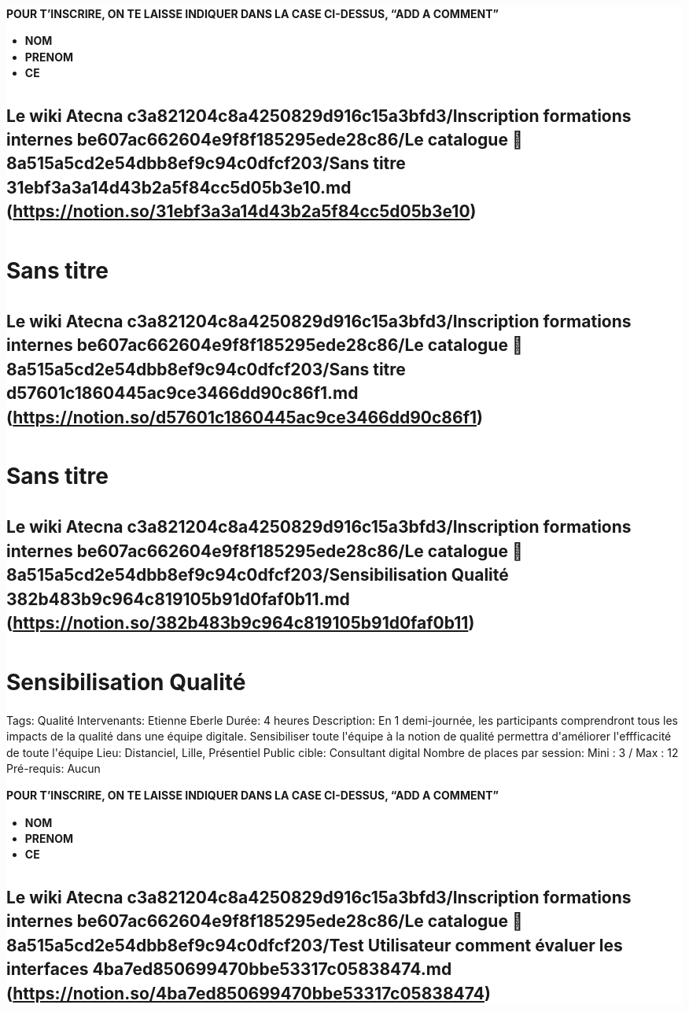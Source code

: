 **POUR T’INSCRIRE, ON TE LAISSE INDIQUER DANS LA CASE CI-DESSUS, “ADD A COMMENT”**

- **NOM**
- **PRENOM**
- **CE**

## Le wiki Atecna c3a821204c8a4250829d916c15a3bfd3/Inscription formations internes be607ac662604e9f8f185295ede28c86/Le catalogue 📝 8a515a5cd2e54dbb8ef9c94c0dfcf203/Sans titre 31ebf3a3a14d43b2a5f84cc5d05b3e10.md (https://notion.so/31ebf3a3a14d43b2a5f84cc5d05b3e10)

# Sans titre

## Le wiki Atecna c3a821204c8a4250829d916c15a3bfd3/Inscription formations internes be607ac662604e9f8f185295ede28c86/Le catalogue 📝 8a515a5cd2e54dbb8ef9c94c0dfcf203/Sans titre d57601c1860445ac9ce3466dd90c86f1.md (https://notion.so/d57601c1860445ac9ce3466dd90c86f1)

# Sans titre

## Le wiki Atecna c3a821204c8a4250829d916c15a3bfd3/Inscription formations internes be607ac662604e9f8f185295ede28c86/Le catalogue 📝 8a515a5cd2e54dbb8ef9c94c0dfcf203/Sensibilisation Qualité 382b483b9c964c819105b91d0faf0b11.md (https://notion.so/382b483b9c964c819105b91d0faf0b11)

# Sensibilisation Qualité

Tags: Qualité
Intervenants: Etienne Eberle
Durée: 4 heures
Description: En 1 demi-journée, les participants comprendront tous les impacts de la qualité dans une équipe digitale. Sensibiliser toute l'équipe à la notion de qualité permettra d'améliorer l'effficacité de toute l'équipe
Lieu: Distanciel, Lille, Présentiel
Public cible: Consultant digital
Nombre de places par session: Mini : 3 / Max : 12
Pré-requis: Aucun

**POUR T’INSCRIRE, ON TE LAISSE INDIQUER DANS LA CASE CI-DESSUS, “ADD A COMMENT”**

- **NOM**
- **PRENOM**
- **CE**

## Le wiki Atecna c3a821204c8a4250829d916c15a3bfd3/Inscription formations internes be607ac662604e9f8f185295ede28c86/Le catalogue 📝 8a515a5cd2e54dbb8ef9c94c0dfcf203/Test Utilisateur comment évaluer les interfaces 4ba7ed850699470bbe53317c05838474.md (https://notion.so/4ba7ed850699470bbe53317c05838474)
